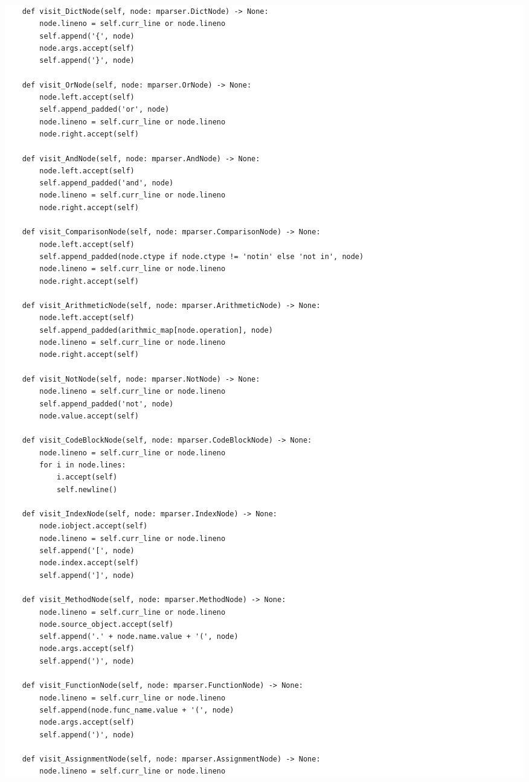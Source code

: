 ```
    def visit_DictNode(self, node: mparser.DictNode) -> None:
        node.lineno = self.curr_line or node.lineno
        self.append('{', node)
        node.args.accept(self)
        self.append('}', node)

    def visit_OrNode(self, node: mparser.OrNode) -> None:
        node.left.accept(self)
        self.append_padded('or', node)
        node.lineno = self.curr_line or node.lineno
        node.right.accept(self)

    def visit_AndNode(self, node: mparser.AndNode) -> None:
        node.left.accept(self)
        self.append_padded('and', node)
        node.lineno = self.curr_line or node.lineno
        node.right.accept(self)

    def visit_ComparisonNode(self, node: mparser.ComparisonNode) -> None:
        node.left.accept(self)
        self.append_padded(node.ctype if node.ctype != 'notin' else 'not in', node)
        node.lineno = self.curr_line or node.lineno
        node.right.accept(self)

    def visit_ArithmeticNode(self, node: mparser.ArithmeticNode) -> None:
        node.left.accept(self)
        self.append_padded(arithmic_map[node.operation], node)
        node.lineno = self.curr_line or node.lineno
        node.right.accept(self)

    def visit_NotNode(self, node: mparser.NotNode) -> None:
        node.lineno = self.curr_line or node.lineno
        self.append_padded('not', node)
        node.value.accept(self)

    def visit_CodeBlockNode(self, node: mparser.CodeBlockNode) -> None:
        node.lineno = self.curr_line or node.lineno
        for i in node.lines:
            i.accept(self)
            self.newline()

    def visit_IndexNode(self, node: mparser.IndexNode) -> None:
        node.iobject.accept(self)
        node.lineno = self.curr_line or node.lineno
        self.append('[', node)
        node.index.accept(self)
        self.append(']', node)

    def visit_MethodNode(self, node: mparser.MethodNode) -> None:
        node.lineno = self.curr_line or node.lineno
        node.source_object.accept(self)
        self.append('.' + node.name.value + '(', node)
        node.args.accept(self)
        self.append(')', node)

    def visit_FunctionNode(self, node: mparser.FunctionNode) -> None:
        node.lineno = self.curr_line or node.lineno
        self.append(node.func_name.value + '(', node)
        node.args.accept(self)
        self.append(')', node)

    def visit_AssignmentNode(self, node: mparser.AssignmentNode) -> None:
        node.lineno = self.curr_line or node.lineno
```